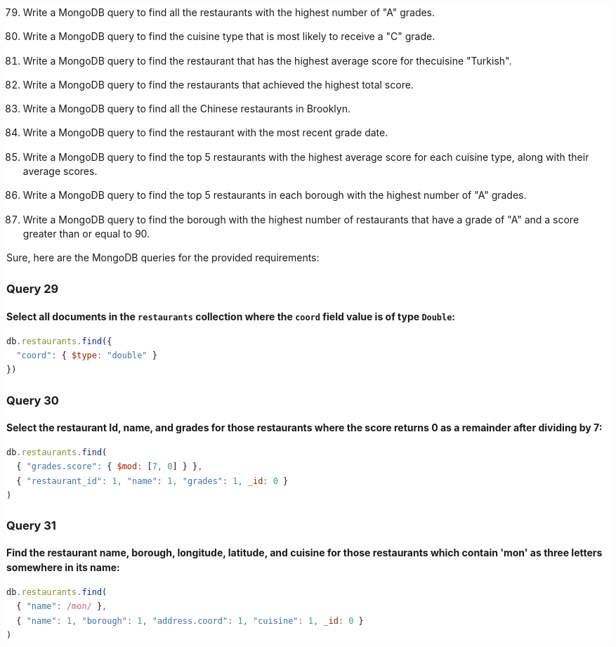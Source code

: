 
79. Write a MongoDB query to find all the restaurants with the highest number of "A" grades.


80. Write a MongoDB query to find the cuisine type that is most likely to receive a "C" grade.


81. Write a MongoDB query to find the restaurant that has the highest average score for thecuisine "Turkish".


82. Write a MongoDB query to find the restaurants that achieved the highest total score.


83. Write a MongoDB query to find all the Chinese restaurants in Brooklyn.


84. Write a MongoDB query to find the restaurant with the most recent grade date.


85. Write a  MongoDB query to find the top 5 restaurants with the highest average score for each cuisine type, along with their average scores.


86. Write a MongoDB query to find the top 5 restaurants in each borough with the highest number of "A" grades.


87. Write a MongoDB query to find the borough with the highest number of restaurants that have a grade of "A" and a score greater than or equal to 90.

Sure, here are the MongoDB queries for the provided requirements:

### Query 29
**Select all documents in the `restaurants` collection where the `coord` field value is of type `Double`:**
```javascript
db.restaurants.find({
  "coord": { $type: "double" }
})
```

### Query 30
**Select the restaurant Id, name, and grades for those restaurants where the score returns 0 as a remainder after dividing by 7:**
```javascript
db.restaurants.find(
  { "grades.score": { $mod: [7, 0] } },
  { "restaurant_id": 1, "name": 1, "grades": 1, _id: 0 }
)
```

### Query 31
**Find the restaurant name, borough, longitude, latitude, and cuisine for those restaurants which contain 'mon' as three letters somewhere in its name:**
```javascript
db.restaurants.find(
  { "name": /mon/ },
  { "name": 1, "borough": 1, "address.coord": 1, "cuisine": 1, _id: 0 }
)
```
